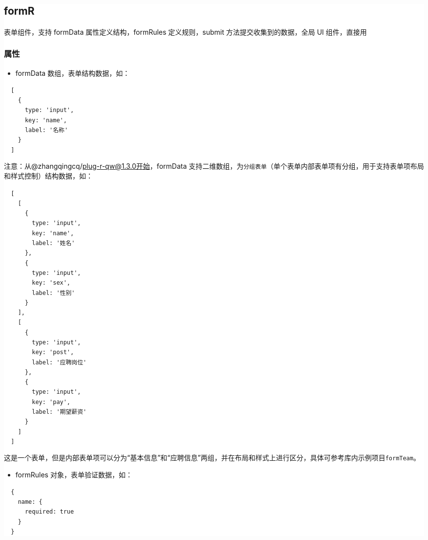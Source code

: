 ## formR

表单组件，支持 formData 属性定义结构，formRules 定义规则，submit 方法提交收集到的数据，全局 UI 组件，直接用

### 属性

- formData 数组，表单结构数据，如：

```
  [
    {
      type: 'input',
      key: 'name',
      label: '名称'
    }
  ]
```

注意：从@zhangqingcq/plug-r-qw@1.3.0开始，formData 支持二维数组，为`分组表单`（单个表单内部表单项有分组，用于支持表单项布局和样式控制）结构数据，如：

```
  [
    [
      {
        type: 'input',
        key: 'name',
        label: '姓名'
      },
      {
        type: 'input',
        key: 'sex',
        label: '性别'
      }
    ],
    [
      {
        type: 'input',
        key: 'post',
        label: '应聘岗位'
      },
      {
        type: 'input',
        key: 'pay',
        label: '期望薪资'
      }
    ]
  ]
```

这是一个表单，但是内部表单项可以分为“基本信息”和“应聘信息”两组，并在布局和样式上进行区分，具体可参考库内示例项目`formTeam`。

- formRules 对象，表单验证数据，如：

```
  {
    name: {
      required: true
    }
  }
```
